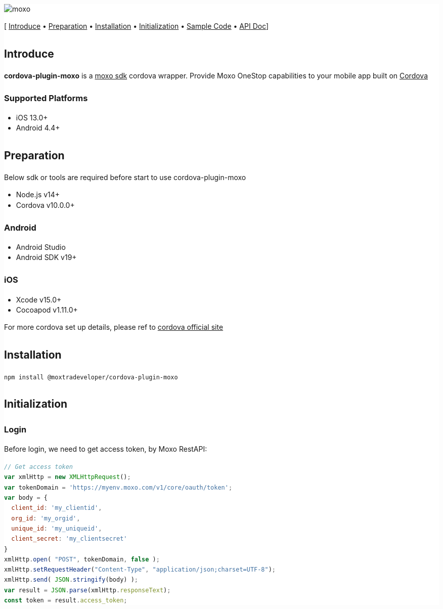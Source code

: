 ![moxo](https://assets-global.website-files.com/612ecbcc615e87b0b9b38524/62037243f5ede375a8705a34_Moxo-Website-Button.svg)

[ [Introduce](#introduce) &bull; [Preparation](#preparation) &bull; [Installation](#installation) &bull; [Initialization](#initialization) &bull; [Sample Code](#sample-code) &bull; [API Doc](#api-doc)]

## Introduce

**cordova-plugin-moxo** is a [moxo sdk](https://www.moxo.com/platform/sdks) cordova wrapper. Provide Moxo OneStop capabilities to your mobile app built on [Cordova](https://cordova.apache.org/)

### Supported Platforms

* iOS 13.0+
* Android 4.4+

## Preparation

Below sdk or tools are required before start to use cordova-plugin-moxo

* Node.js v14+
* Cordova v10.0.0+

### Android

* Android Studio
* Android SDK v19+

### iOS

* Xcode v15.0+
* Cocoapod v1.11.0+

For more cordova set up details, please ref to [cordova official site](https://cordova.apache.org/#getstarted)

## Installation

```sh
npm install @moxtradeveloper/cordova-plugin-moxo
```

## Initialization

### Login

Before login, we need to get access token, by Moxo RestAPI:

```js
// Get access token
var xmlHttp = new XMLHttpRequest();
var tokenDomain = 'https://myenv.moxo.com/v1/core/oauth/token';
var body = {
  client_id: 'my_clientid',
  org_id: 'my_orgid',
  unique_id: 'my_uniqueid',
  client_secret: 'my_clientsecret'
} 
xmlHttp.open( "POST", tokenDomain, false );
xmlHttp.setRequestHeader("Content-Type", "application/json;charset=UTF-8");
xmlHttp.send( JSON.stringify(body) );
var result = JSON.parse(xmlHttp.responseText);
const token = result.access_token;  
```
